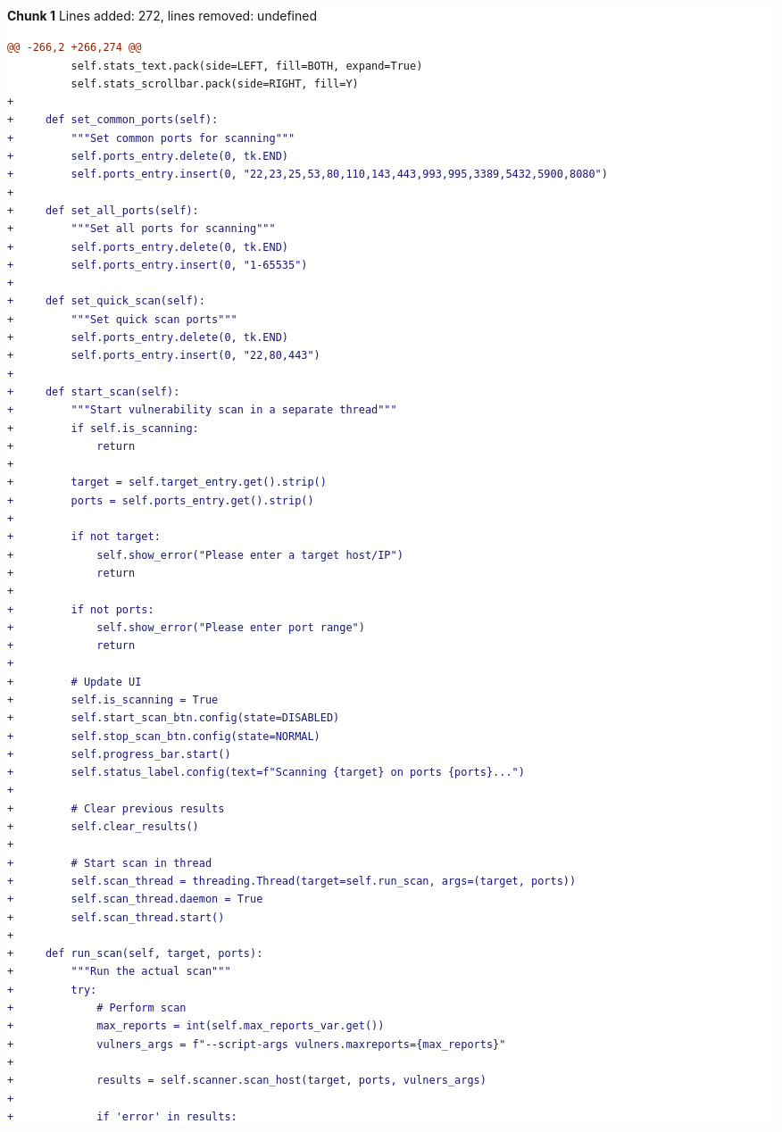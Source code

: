 **Chunk 1**
Lines added: 272, lines removed: undefined

```diff
@@ -266,2 +266,274 @@
          self.stats_text.pack(side=LEFT, fill=BOTH, expand=True)
          self.stats_scrollbar.pack(side=RIGHT, fill=Y)
+         
+     def set_common_ports(self):
+         """Set common ports for scanning"""
+         self.ports_entry.delete(0, tk.END)
+         self.ports_entry.insert(0, "22,23,25,53,80,110,143,443,993,995,3389,5432,5900,8080")
+         
+     def set_all_ports(self):
+         """Set all ports for scanning"""
+         self.ports_entry.delete(0, tk.END)
+         self.ports_entry.insert(0, "1-65535")
+         
+     def set_quick_scan(self):
+         """Set quick scan ports"""
+         self.ports_entry.delete(0, tk.END)
+         self.ports_entry.insert(0, "22,80,443")
+         
+     def start_scan(self):
+         """Start vulnerability scan in a separate thread"""
+         if self.is_scanning:
+             return
+             
+         target = self.target_entry.get().strip()
+         ports = self.ports_entry.get().strip()
+         
+         if not target:
+             self.show_error("Please enter a target host/IP")
+             return
+             
+         if not ports:
+             self.show_error("Please enter port range")
+             return
+             
+         # Update UI
+         self.is_scanning = True
+         self.start_scan_btn.config(state=DISABLED)
+         self.stop_scan_btn.config(state=NORMAL)
+         self.progress_bar.start()
+         self.status_label.config(text=f"Scanning {target} on ports {ports}...")
+         
+         # Clear previous results
+         self.clear_results()
+         
+         # Start scan in thread
+         self.scan_thread = threading.Thread(target=self.run_scan, args=(target, ports))
+         self.scan_thread.daemon = True
+         self.scan_thread.start()
+         
+     def run_scan(self, target, ports):
+         """Run the actual scan"""
+         try:
+             # Perform scan
+             max_reports = int(self.max_reports_var.get())
+             vulners_args = f"--script-args vulners.maxreports={max_reports}"
+             
+             results = self.scanner.scan_host(target, ports, vulners_args)
+             
+             if 'error' in results:
```